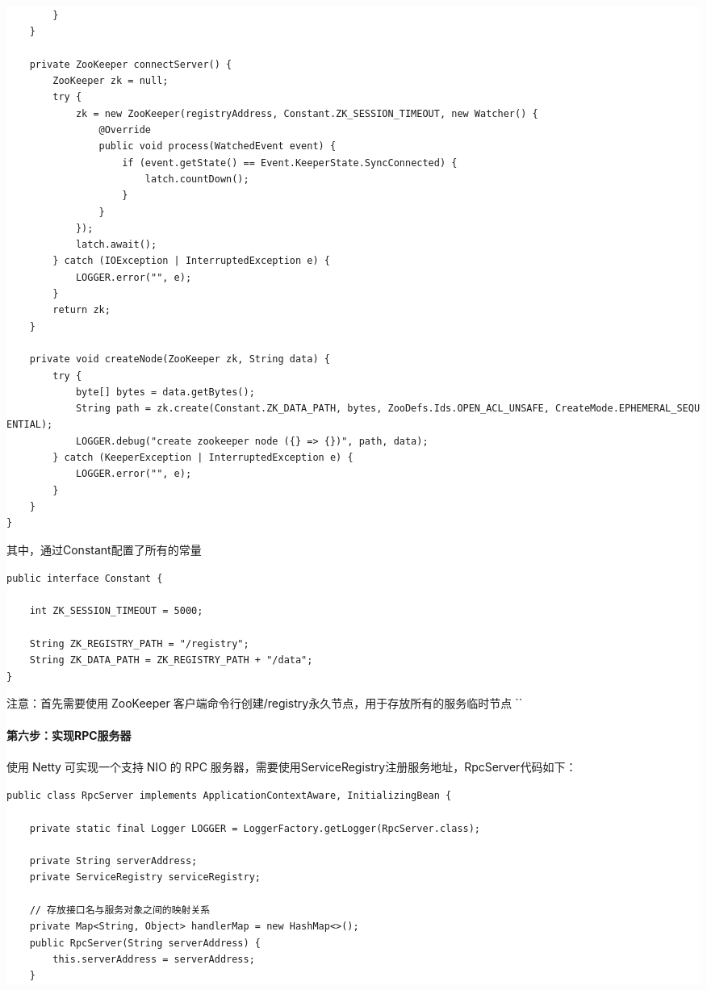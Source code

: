 ```
        }
    }

    private ZooKeeper connectServer() {
        ZooKeeper zk = null;
        try {
            zk = new ZooKeeper(registryAddress, Constant.ZK_SESSION_TIMEOUT, new Watcher() {
                @Override
                public void process(WatchedEvent event) {
                    if (event.getState() == Event.KeeperState.SyncConnected) {
                        latch.countDown();
                    }
                }
            });
            latch.await();
        } catch (IOException | InterruptedException e) {
            LOGGER.error("", e);
        }
        return zk;
    }

    private void createNode(ZooKeeper zk, String data) {
        try {
            byte[] bytes = data.getBytes();
            String path = zk.create(Constant.ZK_DATA_PATH, bytes, ZooDefs.Ids.OPEN_ACL_UNSAFE, CreateMode.EPHEMERAL_SEQUENTIAL);
            LOGGER.debug("create zookeeper node ({} => {})", path, data);
        } catch (KeeperException | InterruptedException e) {
            LOGGER.error("", e);
        }
    }
}
```
其中，通过Constant配置了所有的常量

```
public interface Constant {

    int ZK_SESSION_TIMEOUT = 5000;

    String ZK_REGISTRY_PATH = "/registry";
    String ZK_DATA_PATH = ZK_REGISTRY_PATH + "/data";
}
```
注意：首先需要使用 ZooKeeper 客户端命令行创建/registry永久节点，用于存放所有的服务临时节点
``

#### 第六步：实现RPC服务器

使用 Netty 可实现一个支持 NIO 的 RPC 服务器，需要使用ServiceRegistry注册服务地址，RpcServer代码如下：

```
public class RpcServer implements ApplicationContextAware, InitializingBean {

    private static final Logger LOGGER = LoggerFactory.getLogger(RpcServer.class);

    private String serverAddress;
    private ServiceRegistry serviceRegistry;

    // 存放接口名与服务对象之间的映射关系
    private Map<String, Object> handlerMap = new HashMap<>(); 
    public RpcServer(String serverAddress) {
        this.serverAddress = serverAddress;
    }

```